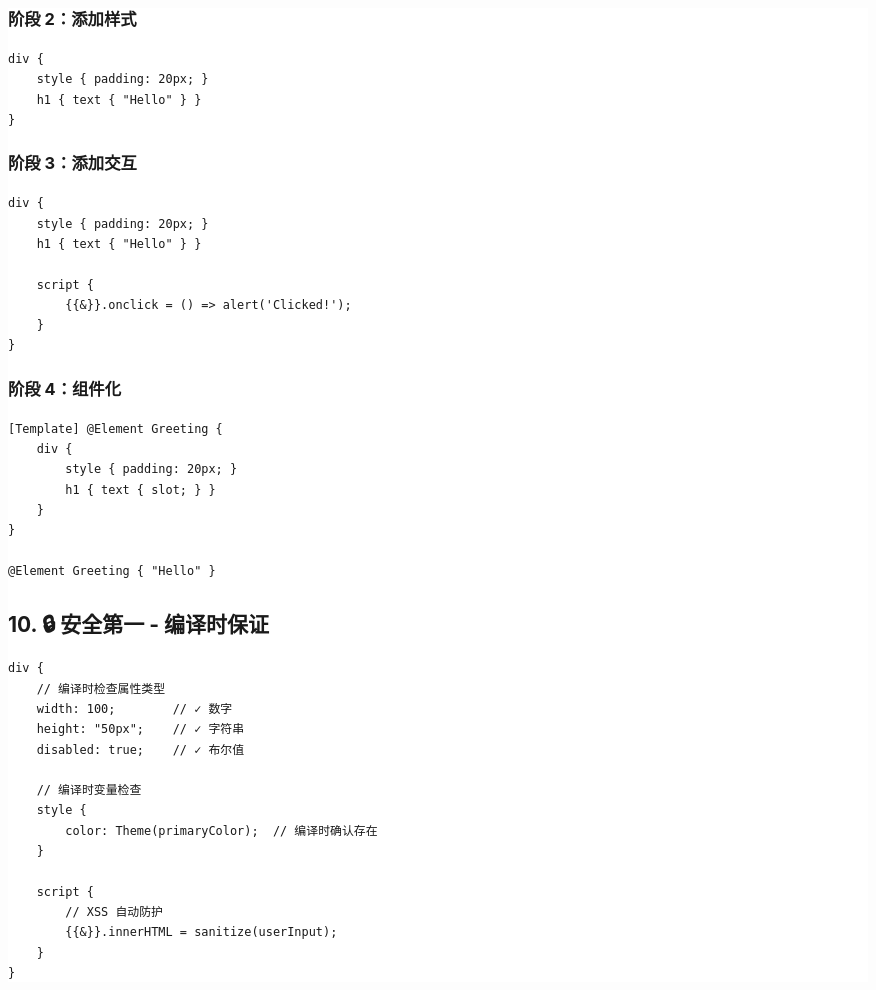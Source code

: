 ### 阶段 2：添加样式
```chtl
div {
    style { padding: 20px; }
    h1 { text { "Hello" } }
}
```

### 阶段 3：添加交互
```chtl
div {
    style { padding: 20px; }
    h1 { text { "Hello" } }
    
    script {
        {{&}}.onclick = () => alert('Clicked!');
    }
}
```

### 阶段 4：组件化
```chtl
[Template] @Element Greeting {
    div {
        style { padding: 20px; }
        h1 { text { slot; } }
    }
}

@Element Greeting { "Hello" }
```

## 10. 🔒 **安全第一** - 编译时保证

```chtl
div {
    // 编译时检查属性类型
    width: 100;        // ✓ 数字
    height: "50px";    // ✓ 字符串
    disabled: true;    // ✓ 布尔值
    
    // 编译时变量检查
    style {
        color: Theme(primaryColor);  // 编译时确认存在
    }
    
    script {
        // XSS 自动防护
        {{&}}.innerHTML = sanitize(userInput);
    }
}
```
